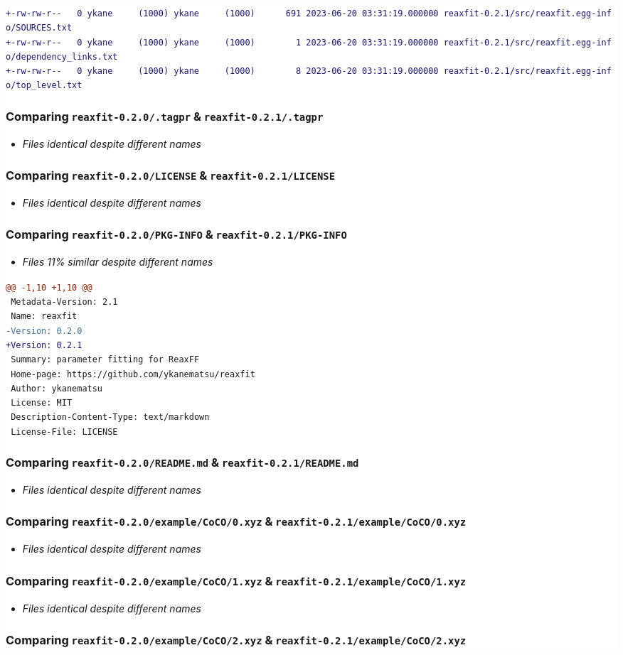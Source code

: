 ```diff
+-rw-rw-r--   0 ykane     (1000) ykane     (1000)      691 2023-06-20 03:31:19.000000 reaxfit-0.2.1/src/reaxfit.egg-info/SOURCES.txt
+-rw-rw-r--   0 ykane     (1000) ykane     (1000)        1 2023-06-20 03:31:19.000000 reaxfit-0.2.1/src/reaxfit.egg-info/dependency_links.txt
+-rw-rw-r--   0 ykane     (1000) ykane     (1000)        8 2023-06-20 03:31:19.000000 reaxfit-0.2.1/src/reaxfit.egg-info/top_level.txt
```

### Comparing `reaxfit-0.2.0/.tagpr` & `reaxfit-0.2.1/.tagpr`

 * *Files identical despite different names*

### Comparing `reaxfit-0.2.0/LICENSE` & `reaxfit-0.2.1/LICENSE`

 * *Files identical despite different names*

### Comparing `reaxfit-0.2.0/PKG-INFO` & `reaxfit-0.2.1/PKG-INFO`

 * *Files 11% similar despite different names*

```diff
@@ -1,10 +1,10 @@
 Metadata-Version: 2.1
 Name: reaxfit
-Version: 0.2.0
+Version: 0.2.1
 Summary: parameter fitting for ReaxFF
 Home-page: https://github.com/ykanematsu/reaxfit
 Author: ykanematsu
 License: MIT
 Description-Content-Type: text/markdown
 License-File: LICENSE
```

### Comparing `reaxfit-0.2.0/README.md` & `reaxfit-0.2.1/README.md`

 * *Files identical despite different names*

### Comparing `reaxfit-0.2.0/example/CoCO/0.xyz` & `reaxfit-0.2.1/example/CoCO/0.xyz`

 * *Files identical despite different names*

### Comparing `reaxfit-0.2.0/example/CoCO/1.xyz` & `reaxfit-0.2.1/example/CoCO/1.xyz`

 * *Files identical despite different names*

### Comparing `reaxfit-0.2.0/example/CoCO/2.xyz` & `reaxfit-0.2.1/example/CoCO/2.xyz`
